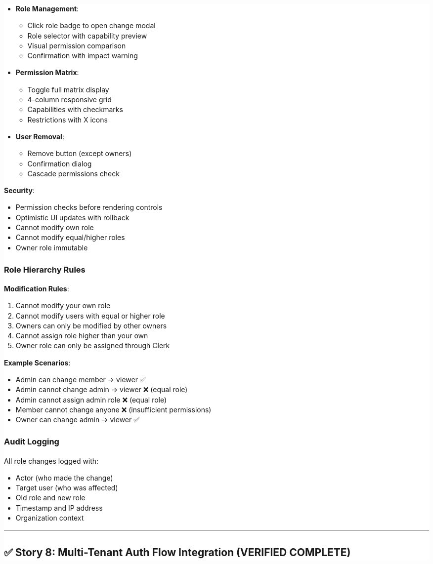 - **Role Management**:
  - Click role badge to open change modal
  - Role selector with capability preview
  - Visual permission comparison
  - Confirmation with impact warning

- **Permission Matrix**:
  - Toggle full matrix display
  - 4-column responsive grid
  - Capabilities with checkmarks
  - Restrictions with X icons

- **User Removal**:
  - Remove button (except owners)
  - Confirmation dialog
  - Cascade permissions check

**Security**:
- Permission checks before rendering controls
- Optimistic UI updates with rollback
- Cannot modify own role
- Cannot modify equal/higher roles
- Owner role immutable

### Role Hierarchy Rules

**Modification Rules**:
1. Cannot modify your own role
2. Cannot modify users with equal or higher role
3. Owners can only be modified by other owners
4. Cannot assign role higher than your own
5. Owner role can only be assigned through Clerk

**Example Scenarios**:
- Admin can change member → viewer ✅
- Admin cannot change admin → viewer ❌ (equal role)
- Admin cannot assign admin role ❌ (equal role)
- Member cannot change anyone ❌ (insufficient permissions)
- Owner can change admin → viewer ✅

### Audit Logging

All role changes logged with:
- Actor (who made the change)
- Target user (who was affected)
- Old role and new role
- Timestamp and IP address
- Organization context

---

## ✅ Story 8: Multi-Tenant Auth Flow Integration (VERIFIED COMPLETE)
